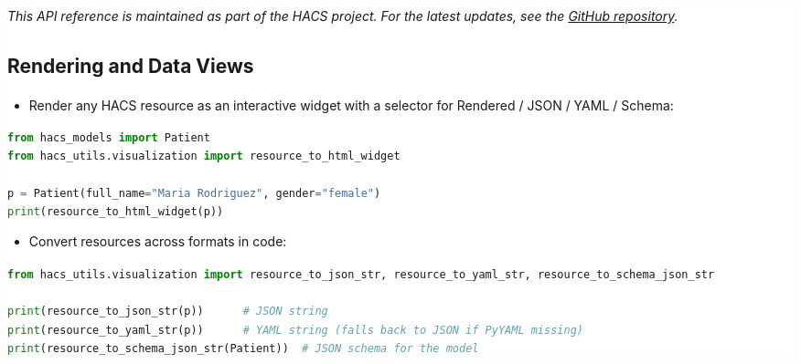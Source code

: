 
*This API reference is maintained as part of the HACS project. For the latest updates, see the [GitHub repository](https://github.com/solanovisitor/hacs-ai).*


## Rendering and Data Views

- Render any HACS resource as an interactive widget with a selector for Rendered / JSON / YAML / Schema:

```python
from hacs_models import Patient
from hacs_utils.visualization import resource_to_html_widget

p = Patient(full_name="Maria Rodriguez", gender="female")
print(resource_to_html_widget(p))
```

- Convert resources across formats in code:

```python
from hacs_utils.visualization import resource_to_json_str, resource_to_yaml_str, resource_to_schema_json_str

print(resource_to_json_str(p))      # JSON string
print(resource_to_yaml_str(p))      # YAML string (falls back to JSON if PyYAML missing)
print(resource_to_schema_json_str(Patient))  # JSON schema for the model
```

